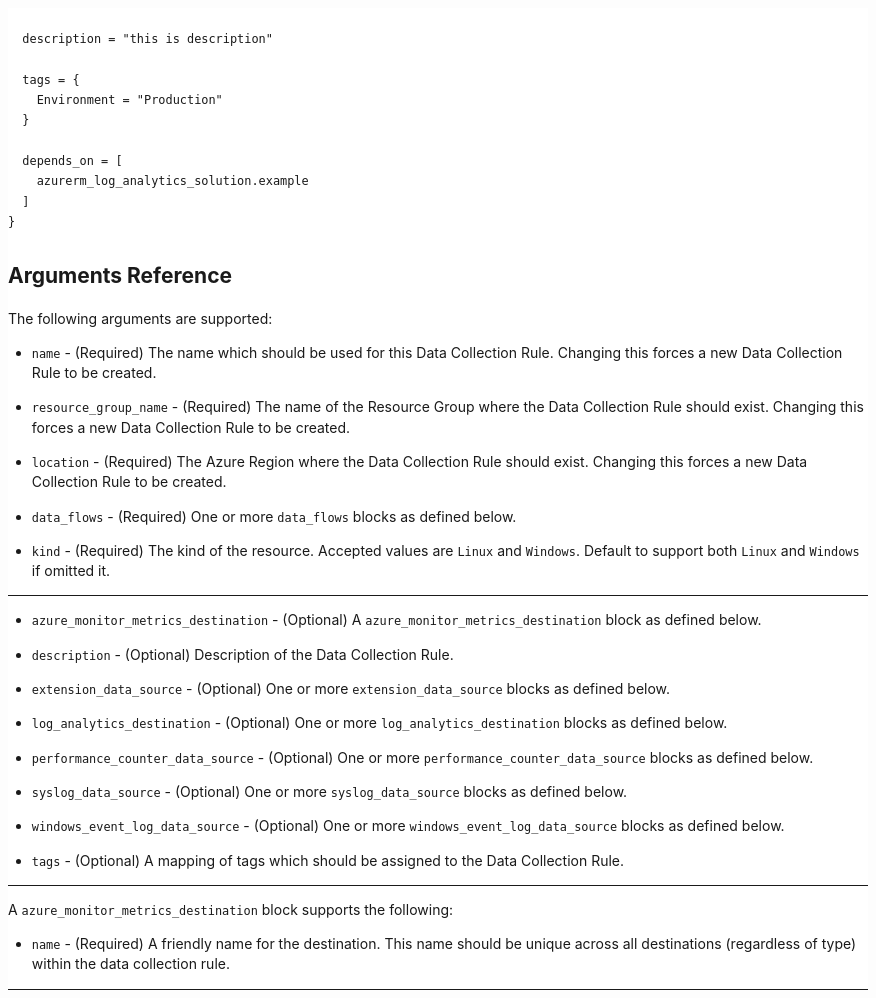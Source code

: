 ```hcl

  description = "this is description"

  tags = {
    Environment = "Production"
  }

  depends_on = [
    azurerm_log_analytics_solution.example
  ]
}
```

## Arguments Reference

The following arguments are supported:

* `name` - (Required) The name which should be used for this Data Collection Rule. Changing this forces a new Data Collection Rule to be created.

* `resource_group_name` - (Required) The name of the Resource Group where the Data Collection Rule should exist. Changing this forces a new Data Collection Rule to be created.

* `location` - (Required) The Azure Region where the Data Collection Rule should exist. Changing this forces a new Data Collection Rule to be created.

* `data_flows` - (Required) One or more `data_flows` blocks as defined below.

* `kind` - (Required) The kind of the resource. Accepted values are `Linux` and `Windows`. Default to support both `Linux` and `Windows` if omitted it.

---

* `azure_monitor_metrics_destination` - (Optional) A `azure_monitor_metrics_destination` block as defined below.

* `description` - (Optional) Description of the Data Collection Rule.

* `extension_data_source` - (Optional) One or more `extension_data_source` blocks as defined below.

* `log_analytics_destination` - (Optional) One or more `log_analytics_destination` blocks as defined below.

* `performance_counter_data_source` - (Optional) One or more `performance_counter_data_source` blocks as defined below.

* `syslog_data_source` - (Optional) One or more `syslog_data_source` blocks as defined below.

* `windows_event_log_data_source` - (Optional) One or more `windows_event_log_data_source` blocks as defined below.

* `tags` - (Optional) A mapping of tags which should be assigned to the Data Collection Rule.
---

A `azure_monitor_metrics_destination` block supports the following:

* `name` - (Required) A friendly name for the destination. This name should be unique across all destinations (regardless of type) within the data collection rule.

---